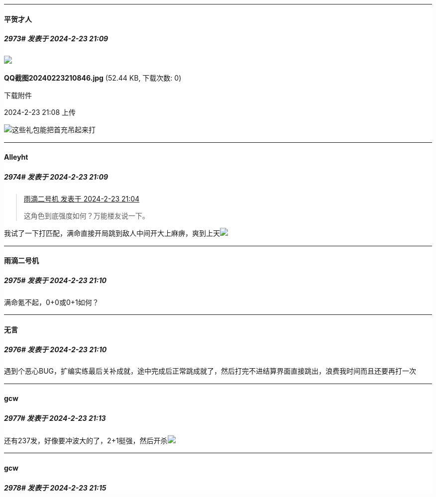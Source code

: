 *****

####  平贺才人  
##### 2973#       发表于 2024-2-23 21:09

<img src="https://img.saraba1st.com/forum/202402/23/210851lv0uu0p8r0leonun.jpg" referrerpolicy="no-referrer">

<strong>QQ截图20240223210846.jpg</strong> (52.44 KB, 下载次数: 0)

下载附件

2024-2-23 21:08 上传

<img src="https://static.saraba1st.com/image/smiley/face2017/067.png" referrerpolicy="no-referrer">这些礼包能把首充吊起来打

*****

####  Alleyht  
##### 2974#       发表于 2024-2-23 21:09

<blockquote><a href="httphttps://bbs.saraba1st.com/2b/forum.php?mod=redirect&amp;goto=findpost&amp;pid=64047479&amp;ptid=2171134" target="_blank">雨滴二号机 发表于 2024-2-23 21:04</a>

这角色到底强度如何？万能楼友说一下。</blockquote>
我试了一下打匹配，满命直接开局跳到敌人中间开大上麻痹，爽到上天<img src="https://static.saraba1st.com/image/smiley/face2017/067.png" referrerpolicy="no-referrer">

*****

####  雨滴二号机  
##### 2975#       发表于 2024-2-23 21:10

满命氪不起，0+0或0+1如何？


*****

####  无言  
##### 2976#       发表于 2024-2-23 21:10

遇到个恶心BUG，扩编实练最后关补成就，途中完成后正常跳成就了，然后打完不进结算界面直接跳出，浪费我时间而且还要再打一次

*****

####  gcw  
##### 2977#       发表于 2024-2-23 21:13

还有237发，好像要冲波大的了，2+1挺强，然后开杀<img src="https://static.saraba1st.com/image/smiley/face2017/272.png" referrerpolicy="no-referrer">


*****

####  gcw  
##### 2978#       发表于 2024-2-23 21:15
